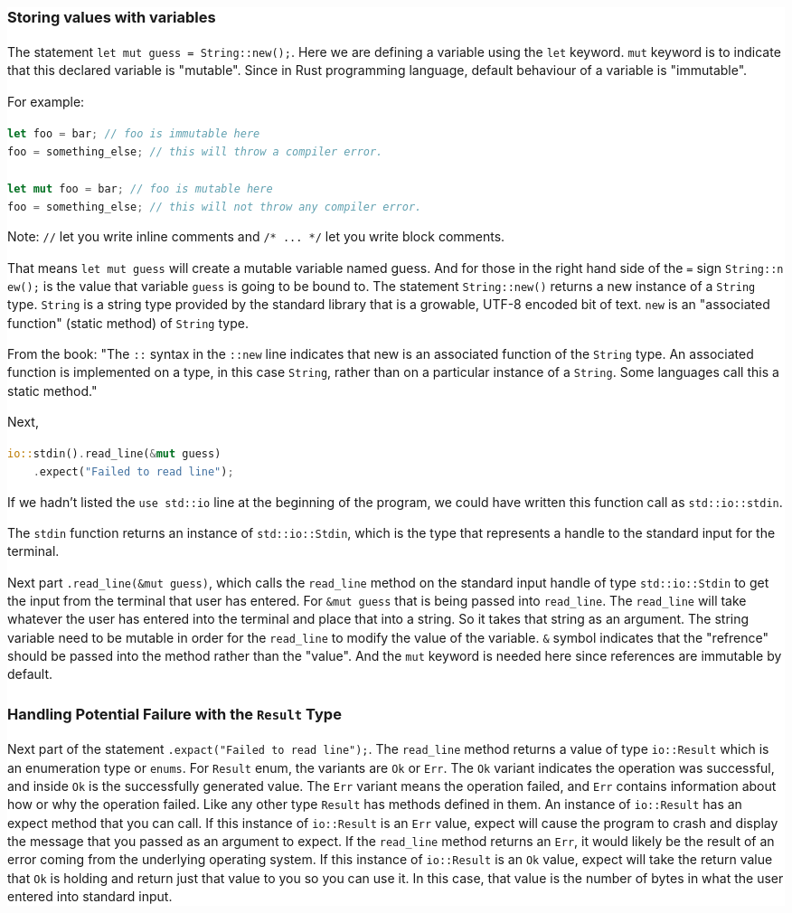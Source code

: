 ### Storing values with variables

The statement `let mut guess = String::new();`. Here we are defining a variable using the `let` keyword. `mut` keyword is to indicate that this declared variable is "mutable". Since in Rust programming language, default behaviour of a variable is "immutable". 

For example: 

```rust
let foo = bar; // foo is immutable here
foo = something_else; // this will throw a compiler error.

let mut foo = bar; // foo is mutable here
foo = something_else; // this will not throw any compiler error.
```

Note: `//` let you write inline comments and `/* ... */` let you write block comments.

That means `let mut guess` will create a mutable variable named guess. And for those in the right hand side of the `=` sign `String::new();` is the value that variable `guess` is going to be bound to. The statement `String::new()` returns a new instance of a `String` type. `String` is a string type provided by the standard library that is a growable, UTF-8 encoded bit of text. `new` is an "associated function" (static method) of `String` type.

From the book:
"The `::` syntax in the `::new` line indicates that new is an associated function of the `String` type. An associated function is implemented on a type, in this case `String`, rather than on a particular instance of a `String`. Some languages call this a static method."

Next, 

```rust
io::stdin().read_line(&mut guess)
    .expect("Failed to read line");

```

If we hadn’t listed the `use std::io` line at the beginning of the program, we could have written this function call as `std::io::stdin`. 

The `stdin` function returns an instance of `std::io::Stdin`, which is the type that represents a handle to the standard input for the terminal.

Next part `.read_line(&mut guess)`, which calls the `read_line` method on the standard input handle of type `std::io::Stdin` to get the input from the terminal that user has entered. For `&mut guess` that is being passed into `read_line`. The `read_line` will take whatever the user has entered into the terminal and place that into a string. So it takes that string as an argument. The string variable need to be mutable in order for the `read_line` to modify the value of the variable. `&` symbol indicates that the "refrence" should be passed into the method rather than the "value". And the `mut` keyword is needed here since references are immutable by default.

### Handling Potential Failure with the `Result` Type

Next part of the statement `.expact("Failed to read line");`. The `read_line` method returns a value of type `io::Result` which is an enumeration type or `enums`. For `Result` enum, the variants are `Ok` or `Err`. The `Ok` variant indicates the operation was successful, and inside `Ok` is the successfully generated value. The `Err` variant means the operation failed, and `Err` contains information about how or why the operation failed. Like any other type `Result` has methods defined in them. An instance of `io::Result` has an expect method that you can call. If this instance of `io::Result` is an `Err` value, expect will cause the program to crash and display the message that you passed as an argument to expect. If the `read_line` method returns an `Err`, it would likely be the result of an error coming from the underlying operating system. If this instance of `io::Result` is an `Ok` value, expect will take the return value that `Ok` is holding and return just that value to you so you can use it. In this case, that value is the number of bytes in what the user entered into standard input.
